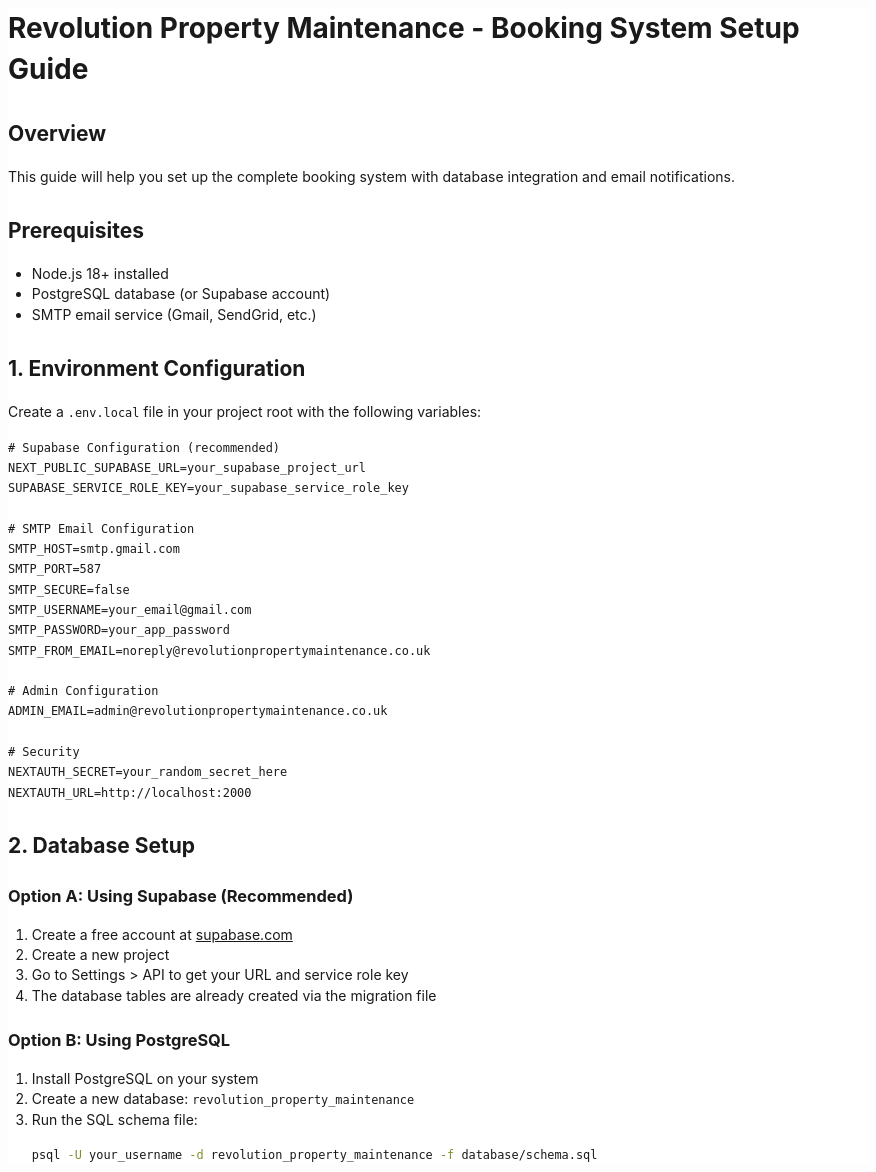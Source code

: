 # Revolution Property Maintenance - Booking System Setup Guide

## Overview
This guide will help you set up the complete booking system with database integration and email notifications.

## Prerequisites
- Node.js 18+ installed
- PostgreSQL database (or Supabase account)
- SMTP email service (Gmail, SendGrid, etc.)

## 1. Environment Configuration

Create a `.env.local` file in your project root with the following variables:

```env
# Supabase Configuration (recommended)
NEXT_PUBLIC_SUPABASE_URL=your_supabase_project_url
SUPABASE_SERVICE_ROLE_KEY=your_supabase_service_role_key

# SMTP Email Configuration
SMTP_HOST=smtp.gmail.com
SMTP_PORT=587
SMTP_SECURE=false
SMTP_USERNAME=your_email@gmail.com
SMTP_PASSWORD=your_app_password
SMTP_FROM_EMAIL=noreply@revolutionpropertymaintenance.co.uk

# Admin Configuration
ADMIN_EMAIL=admin@revolutionpropertymaintenance.co.uk

# Security
NEXTAUTH_SECRET=your_random_secret_here
NEXTAUTH_URL=http://localhost:2000
```

## 2. Database Setup

### Option A: Using Supabase (Recommended)
1. Create a free account at [supabase.com](https://supabase.com)
2. Create a new project
3. Go to Settings > API to get your URL and service role key
4. The database tables are already created via the migration file

### Option B: Using PostgreSQL
1. Install PostgreSQL on your system
2. Create a new database: `revolution_property_maintenance`
3. Run the SQL schema file:
   ```bash
   psql -U your_username -d revolution_property_maintenance -f database/schema.sql
   ```
